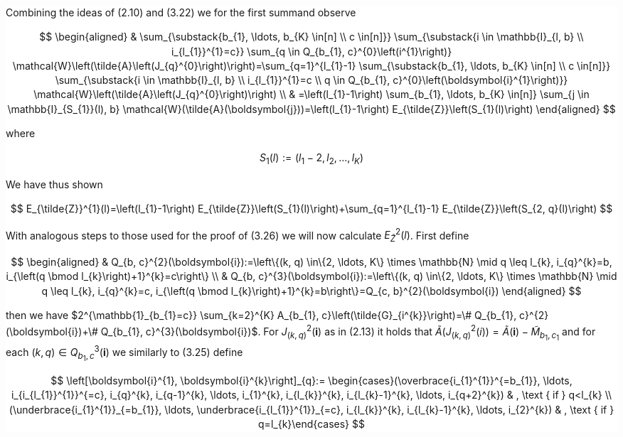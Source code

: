 Combining the ideas of (2.10) and (3.22) we for the first summand observe

$$
\begin{aligned}
& \sum_{\substack{b_{1}, \ldots, b_{K} \in[n] \\
c \in[n]}} \sum_{\substack{i \in \mathbb{I}_{l, b} \\
i_{l_{1}}^{1}=c}} \sum_{q \in Q_{b_{1}, c}^{0}\left(i^{1}\right)} \mathcal{W}\left(\tilde{A}\left(J_{q}^{0}\right)\right)=\sum_{q=1}^{l_{1}-1} \sum_{\substack{b_{1}, \ldots, b_{K} \in[n] \\
c \in[n]}} \sum_{\substack{i \in \mathbb{I}_{l, b} \\
i_{l_{1}}^{1}=c \\
q \in Q_{b_{1}, c}^{0}\left(\boldsymbol{i}^{1}\right)}} \mathcal{W}\left(\tilde{A}\left(J_{q}^{0}\right)\right) \\
& =\left(l_{1}-1\right) \sum_{b_{1}, \ldots, b_{K} \in[n]} \sum_{j \in \mathbb{I}_{S_{1}}(l), b} \mathcal{W}(\tilde{A}(\boldsymbol{j}))=\left(l_{1}-1\right) E_{\tilde{Z}}\left(S_{1}(l)\right)
\end{aligned}
$$

where

$$
S_{1}(l):=\left(l_{1}-2, l_{2}, \ldots, l_{K}\right)
$$

We have thus shown

$$
E_{\tilde{Z}}^{1}(l)=\left(l_{1}-1\right) E_{\tilde{Z}}\left(S_{1}(l)\right)+\sum_{q=1}^{l_{1}-1} E_{\tilde{Z}}\left(S_{2, q}(l)\right)
$$

With analogous steps to those used for the proof of (3.26) we will now calculate $E_{\tilde{Z}}^{2}(l)$. First define

$$
\begin{aligned}
& Q_{b, c}^{2}(\boldsymbol{i}):=\left\{(k, q) \in\{2, \ldots, K\} \times \mathbb{N} \mid q \leq l_{k}, i_{q}^{k}=b, i_{\left(q \bmod l_{k}\right)+1}^{k}=c\right\} \\
& Q_{b, c}^{3}(\boldsymbol{i}):=\left\{(k, q) \in\{2, \ldots, K\} \times \mathbb{N} \mid q \leq l_{k}, i_{q}^{k}=c, i_{\left(q \bmod l_{k}\right)+1}^{k}=b\right\}=Q_{c, b}^{2}(\boldsymbol{i})
\end{aligned}
$$

then we have $2^{\mathbb{1}_{b_{1}=c}} \sum_{k=2}^{K} A_{b_{1}, c}\left(\tilde{G}_{i^{k}}\right)=\# Q_{b_{1}, c}^{2}(\boldsymbol{i})+\# Q_{b_{1}, c}^{3}(\boldsymbol{i})$. For $J_{(k, q)}^{2}(\boldsymbol{i})$ as in (2.13) it holds that $\tilde{A}\left(J_{(k, q)}^{2}(i)\right)=\tilde{A}(\boldsymbol{i})-\tilde{M}_{b_{1}, c_{1}}$ and for each $(k, q) \in Q_{b_{1}, c}^{3}(\boldsymbol{i})$ we similarly to (3.25) define

$$
\left[\boldsymbol{i}^{1}, \boldsymbol{i}^{k}\right]_{q}:= \begin{cases}(\overbrace{i_{1}^{1}}^{=b_{1}}, \ldots, i_{i_{l_{1}}^{1}}^{=c}, i_{q}^{k}, i_{q-1}^{k}, \ldots, i_{1}^{k}, i_{l_{k}}^{k}, i_{l_{k}-1}^{k}, \ldots, i_{q+2}^{k}) & , \text { if } q<l_{k} \\ (\underbrace{i_{1}^{1}}_{=b_{1}}, \ldots, \underbrace{i_{l_{1}}^{1}}_{=c}, i_{l_{k}}^{k}, i_{l_{k}-1}^{k}, \ldots, i_{2}^{k}) & , \text { if } q=l_{k}\end{cases}
$$
